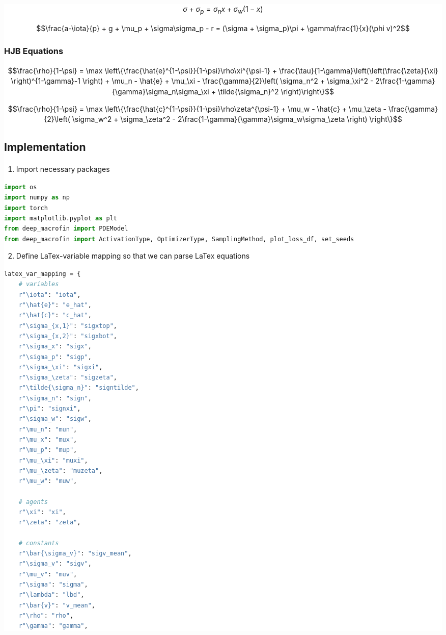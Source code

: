 $$\sigma + \sigma_p = \sigma_nx + \sigma_w(1-x)$$

$$\frac{a-\iota}{p} + g + \mu_p + \sigma\sigma_p - r = (\sigma + \sigma_p)\pi + \gamma\frac{1}{x}(\phi v)^2$$


### HJB Equations
$$\frac{\rho}{1-\psi} = \max \left\{\frac{\hat{e}^{1-\psi}}{1-\psi}\rho\xi^{\psi-1} + \frac{\tau}{1-\gamma}\left(\left(\frac{\zeta}{\xi} \right)^{1-\gamma}-1 \right) + \mu_n - \hat{e} + \mu_\xi - \frac{\gamma}{2}\left( \sigma_n^2 + \sigma_\xi^2 - 2\frac{1-\gamma}{\gamma}\sigma_n\sigma_\xi + \tilde{\sigma_n}^2 \right)\right\}$$

$$\frac{\rho}{1-\psi} = \max \left\{\frac{\hat{c}^{1-\psi}}{1-\psi}\rho\zeta^{\psi-1} + \mu_w - \hat{c} + \mu_\zeta - \frac{\gamma}{2}\left( \sigma_w^2 + \sigma_\zeta^2 - 2\frac{1-\gamma}{\gamma}\sigma_w\sigma_\zeta \right) \right\}$$

## Implementation

1. Import necessary packages
```py
import os
import numpy as np
import torch
import matplotlib.pyplot as plt
from deep_macrofin import PDEModel
from deep_macrofin import ActivationType, OptimizerType, SamplingMethod, plot_loss_df, set_seeds
```

2. Define LaTex-variable mapping so that we can parse LaTex equations
```py
latex_var_mapping = {
    # variables
    r"\iota": "iota",
    r"\hat{e}": "e_hat",
    r"\hat{c}": "c_hat",
    r"\sigma_{x,1}": "sigxtop",
    r"\sigma_{x,2}": "sigxbot",
    r"\sigma_x": "sigx",
    r"\sigma_p": "sigp",
    r"\sigma_\xi": "sigxi",
    r"\sigma_\zeta": "sigzeta",
    r"\tilde{\sigma_n}": "signtilde",
    r"\sigma_n": "sign",
    r"\pi": "signxi",
    r"\sigma_w": "sigw",
    r"\mu_n": "mun",
    r"\mu_x": "mux",
    r"\mu_p": "mup",
    r"\mu_\xi": "muxi",
    r"\mu_\zeta": "muzeta",
    r"\mu_w": "muw",

    # agents
    r"\xi": "xi",
    r"\zeta": "zeta",

    # constants
    r"\bar{\sigma_v}": "sigv_mean",
    r"\sigma_v": "sigv",
    r"\mu_v": "muv",
    r"\sigma": "sigma",
    r"\lambda": "lbd",
    r"\bar{v}": "v_mean",
    r"\rho": "rho",
    r"\gamma": "gamma",
```